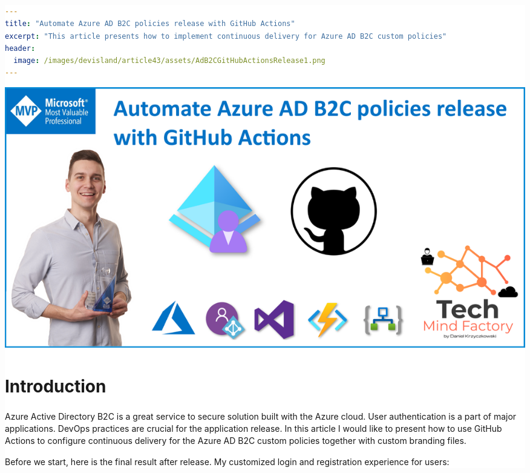 ```yaml
---
title: "Automate Azure AD B2C policies release with GitHub Actions"
excerpt: "This article presents how to implement continuous delivery for Azure AD B2C custom policies"
header:
  image: /images/devisland/article43/assets/AdB2CGitHubActionsRelease1.png
---
```


<p align="center">
<img src="/images/devisland/article43/assets/AdB2CGitHubActionsRelease1.png?raw=true" alt="Automate Azure AD B2C policies release with GitHub Actions"/>
</p>

# Introduction

Azure Active Directory B2C is a great service to secure solution built with the Azure cloud. User authentication is a part of major applications. DevOps practices are crucial for the application release. In this article I would like to present how to use GitHub Actions to configure continuous delivery for the Azure AD B2C custom policies together with custom branding files.

Before we start, here is the final result after release. My customized login and registration experience for users:

<p align="center">